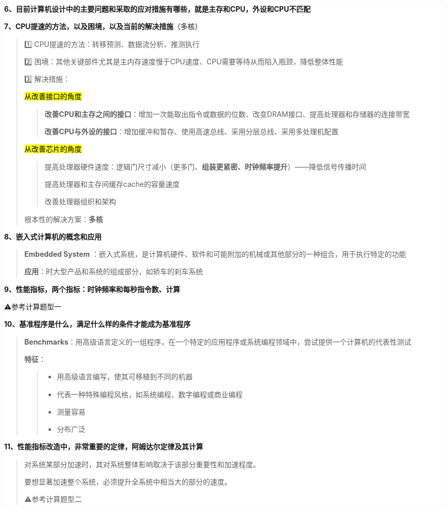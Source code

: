 **6、目前计算机设计中的主要问题和采取的应对措施有哪些，就是主存和CPU，外设和CPU不匹配**

**7、CPU提速的方法，以及困境，以及当前的解决措施**（多核）

> :one: CPU提速的方法：转移预测、数据流分析、推测执行
>
> :two: 困境：其他关键部件尤其是主内存速度慢于CPU速度、CPU需要等待从而陷入瓶颈，降低整体性能
>
> :three: 解决措施：
>
> <mark>从改善接口的角度</mark>
>
> > **改善CPU和主存之间的接口**：增加一次能取出指令或数据的位数、改变DRAM接口、提高处理器和存储器的连接带宽
> >
> > **改善CPU与外设的接口**：增加缓冲和暂存、使用高速总线、采用分层总线、采用多处理机配置
>
> <mark>从改善芯片的角度</mark>
>
> > 提高处理器硬件速度：逻辑门尺寸减小（更多门、**组装更紧密、时钟频率提升**）——降低信号传播时间
> >
> > 提高处理器和主存间缓存cache的容量速度
> >
> > 改善处理器组织和架构
>
> 根本性的解决方案：**多核**

**8、嵌入式计算机的概念和应用**

> **Embedded System** ：嵌入式系统，是计算机硬件、软件和可能附加的机械或其他部分的一种组合，用于执行特定的功能
>
> **应用**：时大型产品和系统的组成部分，如轿车的刹车系统

**9、性能指标，两个指标：时钟频率和每秒指令数、计算**

:warning:参考计算题型一

**10、基准程序是什么，满足什么样的条件才能成为基准程序**

> **Benchmarks**：用高级语言定义的一组程序，在一个特定的应用程序或系统编程领域中，尝试提供一个计算机的代表性测试
>
> **特征**：
>
> > - 用高级语言编写，使其可移植到不同的机器
> >
> > - 代表一种特殊编程风格，如系统编程、数字编程或商业编程
> >
> > - 测量容易
> >
> > - 分布广泛

**11、性能指标改造中，非常重要的定律，阿姆达尔定律及其计算**

> 对系统某部分加速时，其对系统整体影响取决于该部分重要性和加速程度。
>
> 要想显著加速整个系统，必须提升全系统中相当大的部分的速度。
>
> :warning:参考计算题型二

